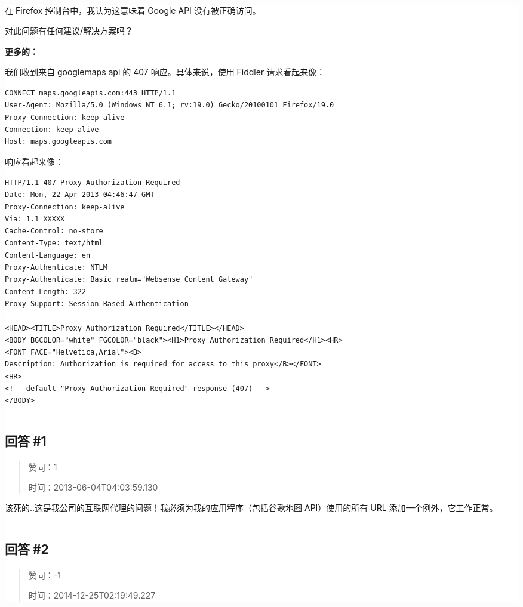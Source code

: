 在 Firefox 控制台中，我认为这意味着 Google API 没有被正确访问。

对此问题有任何建议/解决方案吗？

**更多的：**

我们收到来自 googlemaps api 的 407 响应。具体来说，使用 Fiddler 请求看起来像：

```
CONNECT maps.googleapis.com:443 HTTP/1.1
User-Agent: Mozilla/5.0 (Windows NT 6.1; rv:19.0) Gecko/20100101 Firefox/19.0
Proxy-Connection: keep-alive
Connection: keep-alive
Host: maps.googleapis.com 
```

响应看起来像：

```
HTTP/1.1 407 Proxy Authorization Required
Date: Mon, 22 Apr 2013 04:46:47 GMT
Proxy-Connection: keep-alive
Via: 1.1 XXXXX
Cache-Control: no-store
Content-Type: text/html
Content-Language: en
Proxy-Authenticate: NTLM
Proxy-Authenticate: Basic realm="Websense Content Gateway"
Content-Length: 322
Proxy-Support: Session-Based-Authentication

<HEAD><TITLE>Proxy Authorization Required</TITLE></HEAD>
<BODY BGCOLOR="white" FGCOLOR="black"><H1>Proxy Authorization Required</H1><HR>
<FONT FACE="Helvetica,Arial"><B>
Description: Authorization is required for access to this proxy</B></FONT>
<HR>
<!-- default "Proxy Authorization Required" response (407) -->
</BODY> 
```

* * *

## 回答 #1

> 赞同：1
> 
> 时间：2013-06-04T04:03:59.130

该死的..这是我公司的互联网代理的问题！我必须为我的应用程序（包括谷歌地图 API）使用的所有 URL 添加一个例外，它工作正常。

* * *

## 回答 #2

> 赞同：-1
> 
> 时间：2014-12-25T02:19:49.227
